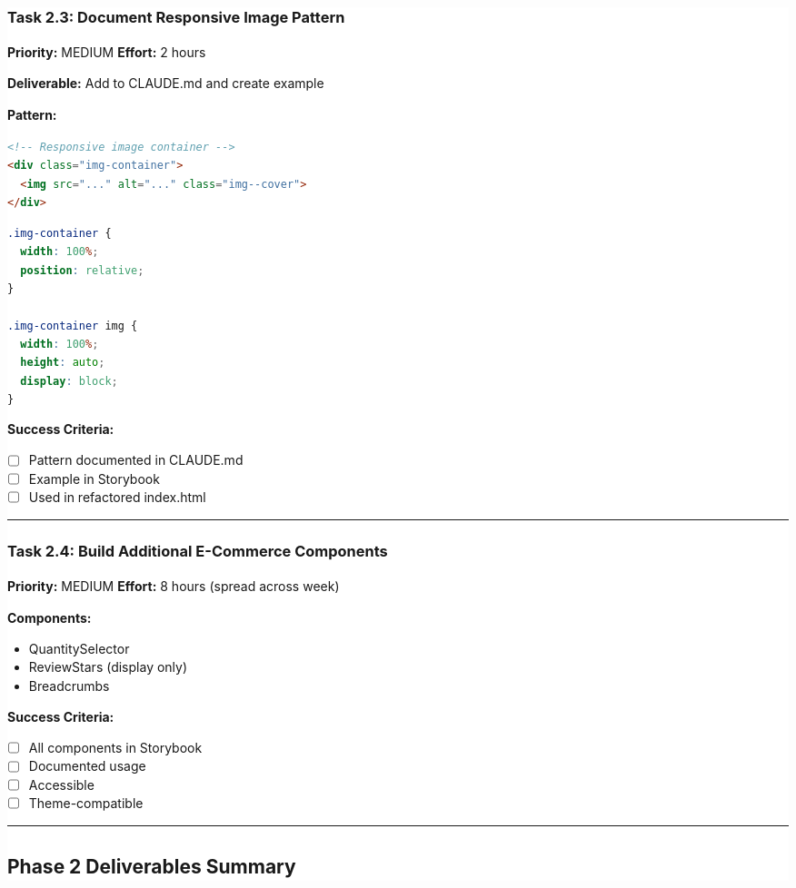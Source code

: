 
### Task 2.3: Document Responsive Image Pattern
**Priority:** MEDIUM
**Effort:** 2 hours

**Deliverable:** Add to CLAUDE.md and create example

**Pattern:**
```html
<!-- Responsive image container -->
<div class="img-container">
  <img src="..." alt="..." class="img--cover">
</div>
```

```css
.img-container {
  width: 100%;
  position: relative;
}

.img-container img {
  width: 100%;
  height: auto;
  display: block;
}
```

**Success Criteria:**
- [ ] Pattern documented in CLAUDE.md
- [ ] Example in Storybook
- [ ] Used in refactored index.html

---

### Task 2.4: Build Additional E-Commerce Components
**Priority:** MEDIUM
**Effort:** 8 hours (spread across week)

**Components:**
- QuantitySelector
- ReviewStars (display only)
- Breadcrumbs

**Success Criteria:**
- [ ] All components in Storybook
- [ ] Documented usage
- [ ] Accessible
- [ ] Theme-compatible

---

## Phase 2 Deliverables Summary
